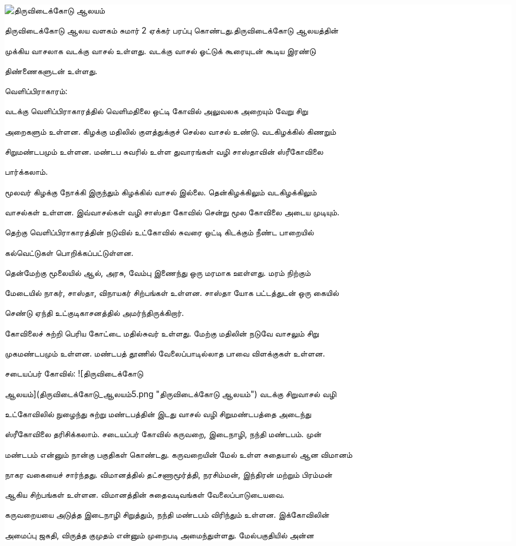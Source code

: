 

![திருவிடைக்கோடு ஆலயம்](திருவிடைக்கோடு_ஆலயம்4.png "திருவிடைக்கோடு ஆலயம்")

திருவிடைக்கோடு ஆலய வளகம் சுமார் 2 ஏக்கர் பரப்பு கொண்டது.திருவிடைக்கோடு ஆலயத்தின்

முக்கிய வாசலாக வடக்கு வாசல் உள்ளது. வடக்கு வாசல் ஓட்டுக் கூரையுடன் கூடிய இரண்டு

திண்ணைகளுடன் உள்ளது.



வெளிப்பிராகாரம்:



வடக்கு வெளிப்பிராகாரத்தில் வெளிமதிலை ஒட்டி கோவில் அலுவலக அறையும் வேறு சிறு

அறைகளும் உள்ளன. கிழக்கு மதிலில் குளத்துக்குச் செல்ல வாசல் உண்டு. வடகிழக்கில் கிணறும்

சிறுமண்டபமும் உள்ளன. மண்டப சுவரில் உள்ள துவாரங்கள் வழி சாஸ்தாவின் ஸ்ரீகோவிலை

பார்க்கலாம்.



மூலவர் கிழக்கு நோக்கி இருந்தும் கிழக்கில் வாசல் இல்லை. தென்கிழக்கிலும் வடகிழக்கிலும்

வாசல்கள் உள்ளன. இவ்வாசல்கள் வழி சாஸ்தா கோவில் சென்று மூல கோவிலை அடைய முடியும்.

தெற்கு வெளிப்பிராகாரத்தின் நடுவில் உட்கோவில் சுவரை ஒட்டி கிடக்கும் நீண்ட பாறையில்

கல்வெட்டுகள் பொறிக்கப்பட்டுள்ளன.



தென்மேற்கு மூலையில் ஆல், அரசு, வேம்பு இணைந்து ஒரு மரமாக ஊள்ளது. மரம் நிற்கும்

மேடையில் நாகர், சாஸ்தா, விநாயகர் சிற்பங்கள் உள்ளன. சாஸ்தா யோக பட்டத்துடன் ஒரு கையில்

செண்டு ஏந்தி உட்குடிகாசனத்தில் அமர்ந்திருக்கிறார்.



கோவிலைச் சுற்றி பெரிய கோட்டை மதில்சுவர் உள்ளது. மேற்கு மதிலின் நடுவே வாசலும் சிறு

முகமண்டபமும் உள்ளன. மண்டபத் தூணில் வேலைப்பாடில்லாத பாவை விளக்குகள் உள்ளன.



சடையப்பர் கோவில்: ![திருவிடைக்கோடு

ஆலயம்](திருவிடைக்கோடு_ஆலயம்5.png "திருவிடைக்கோடு ஆலயம்") வடக்கு சிறுவாசல் வழி

உட்கோவிலில் நுழைந்து சுற்று மண்டபத்தின் இடது வாசல் வழி சிறுமண்டபத்தை அடைந்து

ஸ்ரீகோவிலை தரிசிக்கலாம். சடையப்பர் கோவில் கருவறை, இடைநாழி, நந்தி மண்டபம். முன்

மண்டபம் என்னும் நான்கு பகுதிகள் கொண்டது. கருவறையின் மேல் உள்ள சுதையால் ஆன விமானம்

நாகர வகையைச் சார்ந்தது. விமானத்தில் தட்சணாமூர்த்தி, நரசிம்மன், இந்திரன் மற்றும் பிரம்மன்

ஆகிய சிற்பங்கள் உள்ளன. விமானத்தின் சுதைவடிவங்கள் வேலைப்பாடுடையவை.



கருவறையயை அடுத்த இடைநாழி சிறுத்தும், நந்தி மண்டபம் விரிந்தும் உள்ளன. இக்கோவிலின்

அமைப்பு ஜகதி, விருத்த குமுதம் என்னும் முறைபடி அமைந்துள்ளது. மேல்பகுதியில் அன்ன
